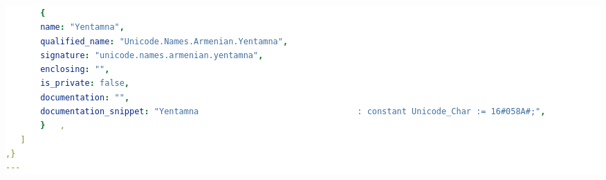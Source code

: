 ```yaml
       {
       name: "Yentamna",
       qualified_name: "Unicode.Names.Armenian.Yentamna",
       signature: "unicode.names.armenian.yentamna",
       enclosing: "",
       is_private: false,
       documentation: "",
       documentation_snippet: "Yentamna                                : constant Unicode_Char := 16#058A#;",
       }   ,
   ]
,}
---
```

